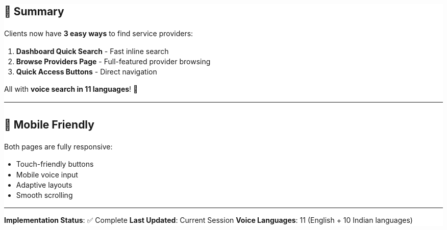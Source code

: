 ## 🚀 Summary

Clients now have **3 easy ways** to find service providers:

1. **Dashboard Quick Search** - Fast inline search
2. **Browse Providers Page** - Full-featured provider browsing
3. **Quick Access Buttons** - Direct navigation

All with **voice search in 11 languages**! 🎤

---

## 📱 Mobile Friendly

Both pages are fully responsive:
- Touch-friendly buttons
- Mobile voice input
- Adaptive layouts
- Smooth scrolling

---

**Implementation Status**: ✅ Complete
**Last Updated**: Current Session
**Voice Languages**: 11 (English + 10 Indian languages)

